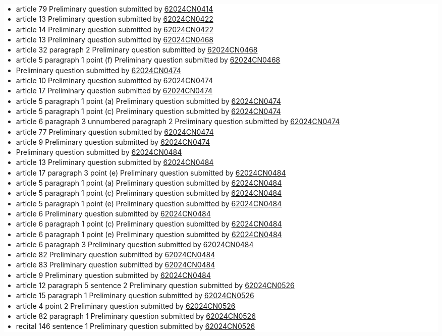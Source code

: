 - article 79 Preliminary question submitted by [62024CN0414](https://eur-lex.europa.eu/legal-content/EN/AUTO/?uri=CELEX:62024CN0414)
- article 13 Preliminary question submitted by [62024CN0422](https://eur-lex.europa.eu/legal-content/EN/AUTO/?uri=CELEX:62024CN0422)
- article 14 Preliminary question submitted by [62024CN0422](https://eur-lex.europa.eu/legal-content/EN/AUTO/?uri=CELEX:62024CN0422)
- article 13 Preliminary question submitted by [62024CN0468](https://eur-lex.europa.eu/legal-content/EN/AUTO/?uri=CELEX:62024CN0468)
- article 32 paragraph 2 Preliminary question submitted by [62024CN0468](https://eur-lex.europa.eu/legal-content/EN/AUTO/?uri=CELEX:62024CN0468)
- article 5 paragraph 1 point (f) Preliminary question submitted by [62024CN0468](https://eur-lex.europa.eu/legal-content/EN/AUTO/?uri=CELEX:62024CN0468)
- Preliminary question submitted by [62024CN0474](https://eur-lex.europa.eu/legal-content/EN/AUTO/?uri=CELEX:62024CN0474)
- article 10 Preliminary question submitted by [62024CN0474](https://eur-lex.europa.eu/legal-content/EN/AUTO/?uri=CELEX:62024CN0474)
- article 17 Preliminary question submitted by [62024CN0474](https://eur-lex.europa.eu/legal-content/EN/AUTO/?uri=CELEX:62024CN0474)
- article 5 paragraph 1 point (a) Preliminary question submitted by [62024CN0474](https://eur-lex.europa.eu/legal-content/EN/AUTO/?uri=CELEX:62024CN0474)
- article 5 paragraph 1 point (c) Preliminary question submitted by [62024CN0474](https://eur-lex.europa.eu/legal-content/EN/AUTO/?uri=CELEX:62024CN0474)
- article 6 paragraph 3 unnumbered paragraph 2 Preliminary question submitted by [62024CN0474](https://eur-lex.europa.eu/legal-content/EN/AUTO/?uri=CELEX:62024CN0474)
- article 77 Preliminary question submitted by [62024CN0474](https://eur-lex.europa.eu/legal-content/EN/AUTO/?uri=CELEX:62024CN0474)
- article 9 Preliminary question submitted by [62024CN0474](https://eur-lex.europa.eu/legal-content/EN/AUTO/?uri=CELEX:62024CN0474)
- Preliminary question submitted by [62024CN0484](https://eur-lex.europa.eu/legal-content/EN/AUTO/?uri=CELEX:62024CN0484)
- article 13 Preliminary question submitted by [62024CN0484](https://eur-lex.europa.eu/legal-content/EN/AUTO/?uri=CELEX:62024CN0484)
- article 17 paragraph 3 point (e) Preliminary question submitted by [62024CN0484](https://eur-lex.europa.eu/legal-content/EN/AUTO/?uri=CELEX:62024CN0484)
- article 5 paragraph 1 point (a) Preliminary question submitted by [62024CN0484](https://eur-lex.europa.eu/legal-content/EN/AUTO/?uri=CELEX:62024CN0484)
- article 5 paragraph 1 point (c) Preliminary question submitted by [62024CN0484](https://eur-lex.europa.eu/legal-content/EN/AUTO/?uri=CELEX:62024CN0484)
- article 5 paragraph 1 point (e) Preliminary question submitted by [62024CN0484](https://eur-lex.europa.eu/legal-content/EN/AUTO/?uri=CELEX:62024CN0484)
- article 6 Preliminary question submitted by [62024CN0484](https://eur-lex.europa.eu/legal-content/EN/AUTO/?uri=CELEX:62024CN0484)
- article 6 paragraph 1 point (c) Preliminary question submitted by [62024CN0484](https://eur-lex.europa.eu/legal-content/EN/AUTO/?uri=CELEX:62024CN0484)
- article 6 paragraph 1 point (e) Preliminary question submitted by [62024CN0484](https://eur-lex.europa.eu/legal-content/EN/AUTO/?uri=CELEX:62024CN0484)
- article 6 paragraph 3 Preliminary question submitted by [62024CN0484](https://eur-lex.europa.eu/legal-content/EN/AUTO/?uri=CELEX:62024CN0484)
- article 82 Preliminary question submitted by [62024CN0484](https://eur-lex.europa.eu/legal-content/EN/AUTO/?uri=CELEX:62024CN0484)
- article 83 Preliminary question submitted by [62024CN0484](https://eur-lex.europa.eu/legal-content/EN/AUTO/?uri=CELEX:62024CN0484)
- article 9 Preliminary question submitted by [62024CN0484](https://eur-lex.europa.eu/legal-content/EN/AUTO/?uri=CELEX:62024CN0484)
- article 12 paragraph 5 sentence 2 Preliminary question submitted by [62024CN0526](https://eur-lex.europa.eu/legal-content/EN/AUTO/?uri=CELEX:62024CN0526)
- article 15 paragraph 1 Preliminary question submitted by [62024CN0526](https://eur-lex.europa.eu/legal-content/EN/AUTO/?uri=CELEX:62024CN0526)
- article 4 point 2 Preliminary question submitted by [62024CN0526](https://eur-lex.europa.eu/legal-content/EN/AUTO/?uri=CELEX:62024CN0526)
- article 82 paragraph 1 Preliminary question submitted by [62024CN0526](https://eur-lex.europa.eu/legal-content/EN/AUTO/?uri=CELEX:62024CN0526)
- recital 146 sentence 1 Preliminary question submitted by [62024CN0526](https://eur-lex.europa.eu/legal-content/EN/AUTO/?uri=CELEX:62024CN0526)